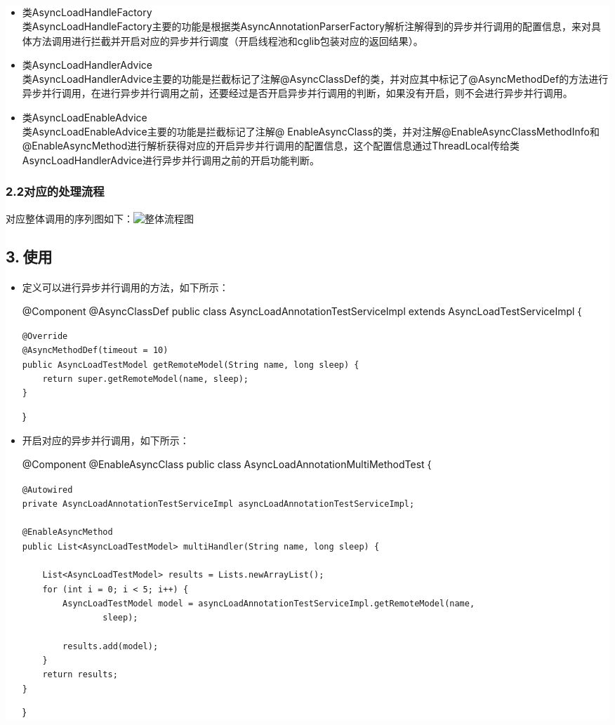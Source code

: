   * 类AsyncLoadHandleFactory   
类AsyncLoadHandleFactory主要的功能是根据类AsyncAnnotationParserFactory解析注解得到的异步并行调用的配置信息，来对具体方法调用进行拦截并开启对应的异步并行调度（开启线程池和cglib包装对应的返回结果）。

  * 类AsyncLoadHandlerAdvice   
类AsyncLoadHandlerAdvice主要的功能是拦截标记了注解@AsyncClassDef的类，并对应其中标记了@AsyncMethodDef的方法进行异步并行调用，在进行异步并行调用之前，还要经过是否开启异步并行调用的判断，如果没有开启，则不会进行异步并行调用。

  * 类AsyncLoadEnableAdvice   
类AsyncLoadEnableAdvice主要的功能是拦截标记了注解@
EnableAsyncClass的类，并对注解@EnableAsyncClassMethodInfo和@EnableAsyncMethod进行解析获得对应的开启异步并行调用的配置信息，这个配置信息通过ThreadLocal传给类AsyncLoadHandlerAdvice进行异步并行调用之前的开启功能判断。

### 2.2对应的处理流程

对应整体调用的序列图如下：![整体流程图](data:image/png;base64,PCFET0NUWVBFIEhUTUwgUFVCTElDICItLy9JRVRGLy9EVEQgSFRNTCAyLjAvL0VOIj4NCjxodG1sPg0KPGhlYWQ+PHRpdGxlPjQwMyBGb3JiaWRkZW48L3RpdGxlPjwvaGVhZD4NCjxib2R5Pg0KPGgxPjQwMyBGb3JiaWRkZW48L2gxPg0KPHA+WW91IGRvbid0IGhhdmUgcGVybWlzc2lvbiB0byBhY2Nlc3MgdGhlIFVSTCBvbiB0aGlzIHNlcnZlci48aHIvPlBvd2VyZWQgYnkgVGVuZ2luZTwvYm9keT4NCjwvaHRtbD4NCg==)

## 3\. 使用

  * 定义可以进行异步并行调用的方法，如下所示：

    
    
    @Component
    @AsyncClassDef
    public class AsyncLoadAnnotationTestServiceImpl extends AsyncLoadTestServiceImpl {
    
        @Override
        @AsyncMethodDef(timeout = 10)
        public AsyncLoadTestModel getRemoteModel(String name, long sleep) {
            return super.getRemoteModel(name, sleep);
        }
    }

  * 开启对应的异步并行调用，如下所示：

    
    
    @Component
    @EnableAsyncClass
    public class AsyncLoadAnnotationMultiMethodTest {
    
        @Autowired
        private AsyncLoadAnnotationTestServiceImpl asyncLoadAnnotationTestServiceImpl;
    
        @EnableAsyncMethod
        public List<AsyncLoadTestModel> multiHandler(String name, long sleep) {
    
            List<AsyncLoadTestModel> results = Lists.newArrayList();
            for (int i = 0; i < 5; i++) {
                AsyncLoadTestModel model = asyncLoadAnnotationTestServiceImpl.getRemoteModel(name,
                        sleep);
    
                results.add(model);
            }
            return results;
        }
    }
